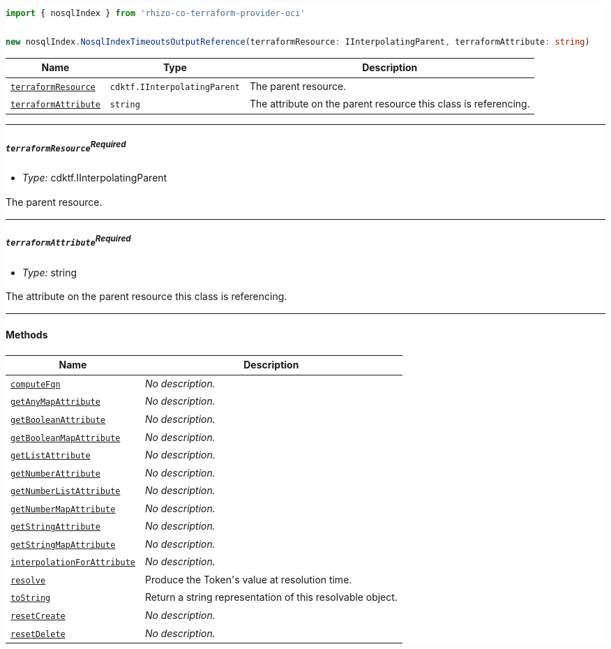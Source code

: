 ```typescript
import { nosqlIndex } from 'rhizo-co-terraform-provider-oci'

new nosqlIndex.NosqlIndexTimeoutsOutputReference(terraformResource: IInterpolatingParent, terraformAttribute: string)
```

| **Name** | **Type** | **Description** |
| --- | --- | --- |
| <code><a href="#rhizo-co-terraform-provider-oci.nosqlIndex.NosqlIndexTimeoutsOutputReference.Initializer.parameter.terraformResource">terraformResource</a></code> | <code>cdktf.IInterpolatingParent</code> | The parent resource. |
| <code><a href="#rhizo-co-terraform-provider-oci.nosqlIndex.NosqlIndexTimeoutsOutputReference.Initializer.parameter.terraformAttribute">terraformAttribute</a></code> | <code>string</code> | The attribute on the parent resource this class is referencing. |

---

##### `terraformResource`<sup>Required</sup> <a name="terraformResource" id="rhizo-co-terraform-provider-oci.nosqlIndex.NosqlIndexTimeoutsOutputReference.Initializer.parameter.terraformResource"></a>

- *Type:* cdktf.IInterpolatingParent

The parent resource.

---

##### `terraformAttribute`<sup>Required</sup> <a name="terraformAttribute" id="rhizo-co-terraform-provider-oci.nosqlIndex.NosqlIndexTimeoutsOutputReference.Initializer.parameter.terraformAttribute"></a>

- *Type:* string

The attribute on the parent resource this class is referencing.

---

#### Methods <a name="Methods" id="Methods"></a>

| **Name** | **Description** |
| --- | --- |
| <code><a href="#rhizo-co-terraform-provider-oci.nosqlIndex.NosqlIndexTimeoutsOutputReference.computeFqn">computeFqn</a></code> | *No description.* |
| <code><a href="#rhizo-co-terraform-provider-oci.nosqlIndex.NosqlIndexTimeoutsOutputReference.getAnyMapAttribute">getAnyMapAttribute</a></code> | *No description.* |
| <code><a href="#rhizo-co-terraform-provider-oci.nosqlIndex.NosqlIndexTimeoutsOutputReference.getBooleanAttribute">getBooleanAttribute</a></code> | *No description.* |
| <code><a href="#rhizo-co-terraform-provider-oci.nosqlIndex.NosqlIndexTimeoutsOutputReference.getBooleanMapAttribute">getBooleanMapAttribute</a></code> | *No description.* |
| <code><a href="#rhizo-co-terraform-provider-oci.nosqlIndex.NosqlIndexTimeoutsOutputReference.getListAttribute">getListAttribute</a></code> | *No description.* |
| <code><a href="#rhizo-co-terraform-provider-oci.nosqlIndex.NosqlIndexTimeoutsOutputReference.getNumberAttribute">getNumberAttribute</a></code> | *No description.* |
| <code><a href="#rhizo-co-terraform-provider-oci.nosqlIndex.NosqlIndexTimeoutsOutputReference.getNumberListAttribute">getNumberListAttribute</a></code> | *No description.* |
| <code><a href="#rhizo-co-terraform-provider-oci.nosqlIndex.NosqlIndexTimeoutsOutputReference.getNumberMapAttribute">getNumberMapAttribute</a></code> | *No description.* |
| <code><a href="#rhizo-co-terraform-provider-oci.nosqlIndex.NosqlIndexTimeoutsOutputReference.getStringAttribute">getStringAttribute</a></code> | *No description.* |
| <code><a href="#rhizo-co-terraform-provider-oci.nosqlIndex.NosqlIndexTimeoutsOutputReference.getStringMapAttribute">getStringMapAttribute</a></code> | *No description.* |
| <code><a href="#rhizo-co-terraform-provider-oci.nosqlIndex.NosqlIndexTimeoutsOutputReference.interpolationForAttribute">interpolationForAttribute</a></code> | *No description.* |
| <code><a href="#rhizo-co-terraform-provider-oci.nosqlIndex.NosqlIndexTimeoutsOutputReference.resolve">resolve</a></code> | Produce the Token's value at resolution time. |
| <code><a href="#rhizo-co-terraform-provider-oci.nosqlIndex.NosqlIndexTimeoutsOutputReference.toString">toString</a></code> | Return a string representation of this resolvable object. |
| <code><a href="#rhizo-co-terraform-provider-oci.nosqlIndex.NosqlIndexTimeoutsOutputReference.resetCreate">resetCreate</a></code> | *No description.* |
| <code><a href="#rhizo-co-terraform-provider-oci.nosqlIndex.NosqlIndexTimeoutsOutputReference.resetDelete">resetDelete</a></code> | *No description.* |